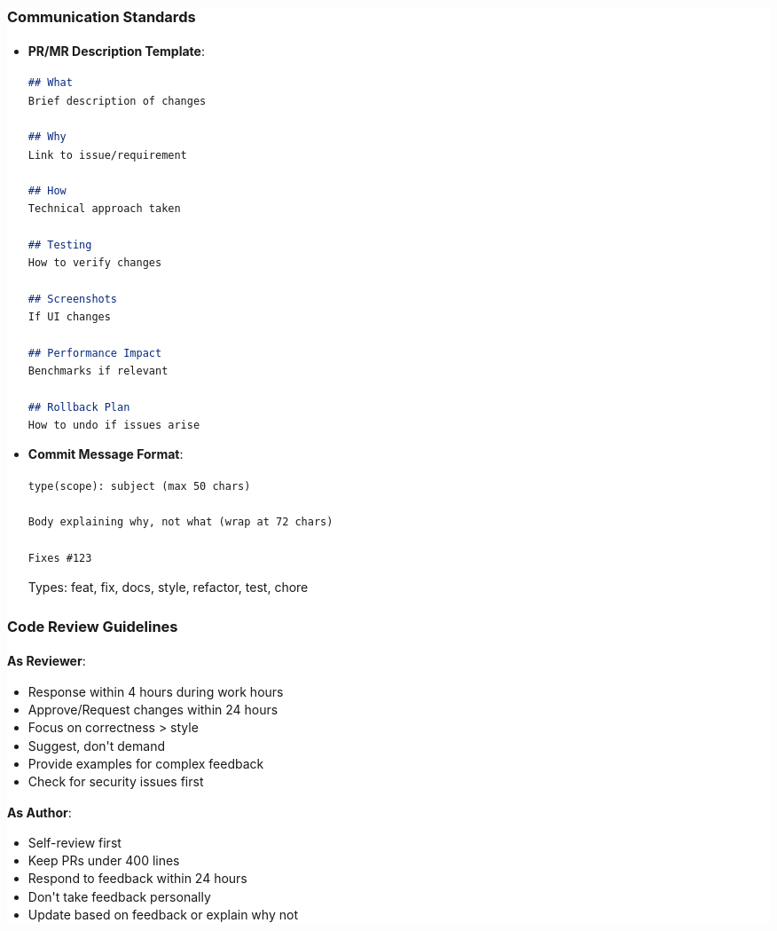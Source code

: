 ### Communication Standards

- **PR/MR Description Template**:
  ```markdown
  ## What
  Brief description of changes
  
  ## Why
  Link to issue/requirement
  
  ## How
  Technical approach taken
  
  ## Testing
  How to verify changes
  
  ## Screenshots
  If UI changes
  
  ## Performance Impact
  Benchmarks if relevant
  
  ## Rollback Plan
  How to undo if issues arise
  ```

- **Commit Message Format**:
  ```
  type(scope): subject (max 50 chars)
  
  Body explaining why, not what (wrap at 72 chars)
  
  Fixes #123
  ```
  Types: feat, fix, docs, style, refactor, test, chore

### Code Review Guidelines

**As Reviewer**:
- Response within 4 hours during work hours
- Approve/Request changes within 24 hours
- Focus on correctness > style
- Suggest, don't demand
- Provide examples for complex feedback
- Check for security issues first

**As Author**:
- Self-review first
- Keep PRs under 400 lines
- Respond to feedback within 24 hours
- Don't take feedback personally
- Update based on feedback or explain why not

